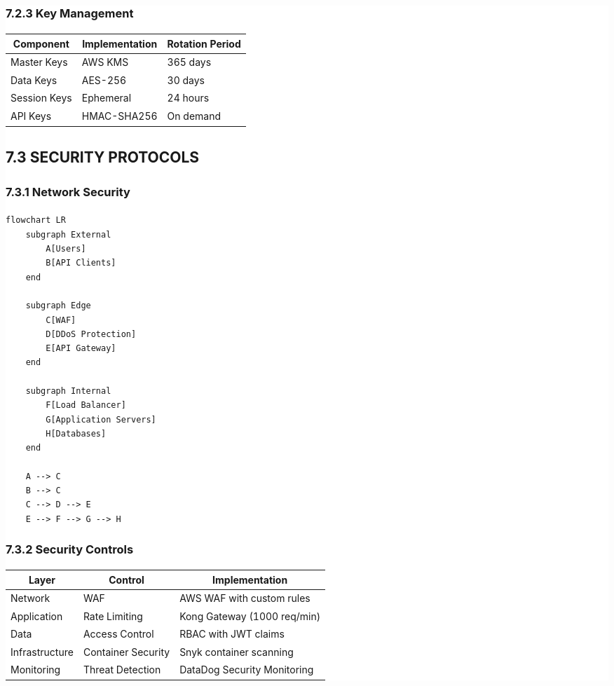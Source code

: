 ### 7.2.3 Key Management

| Component | Implementation | Rotation Period |
|-----------|---------------|-----------------|
| Master Keys | AWS KMS | 365 days |
| Data Keys | AES-256 | 30 days |
| Session Keys | Ephemeral | 24 hours |
| API Keys | HMAC-SHA256 | On demand |

## 7.3 SECURITY PROTOCOLS

### 7.3.1 Network Security

```mermaid
flowchart LR
    subgraph External
        A[Users]
        B[API Clients]
    end
    
    subgraph Edge
        C[WAF]
        D[DDoS Protection]
        E[API Gateway]
    end
    
    subgraph Internal
        F[Load Balancer]
        G[Application Servers]
        H[Databases]
    end
    
    A --> C
    B --> C
    C --> D --> E
    E --> F --> G --> H
```

### 7.3.2 Security Controls

| Layer | Control | Implementation |
|-------|---------|----------------|
| Network | WAF | AWS WAF with custom rules |
| Application | Rate Limiting | Kong Gateway (1000 req/min) |
| Data | Access Control | RBAC with JWT claims |
| Infrastructure | Container Security | Snyk container scanning |
| Monitoring | Threat Detection | DataDog Security Monitoring |
